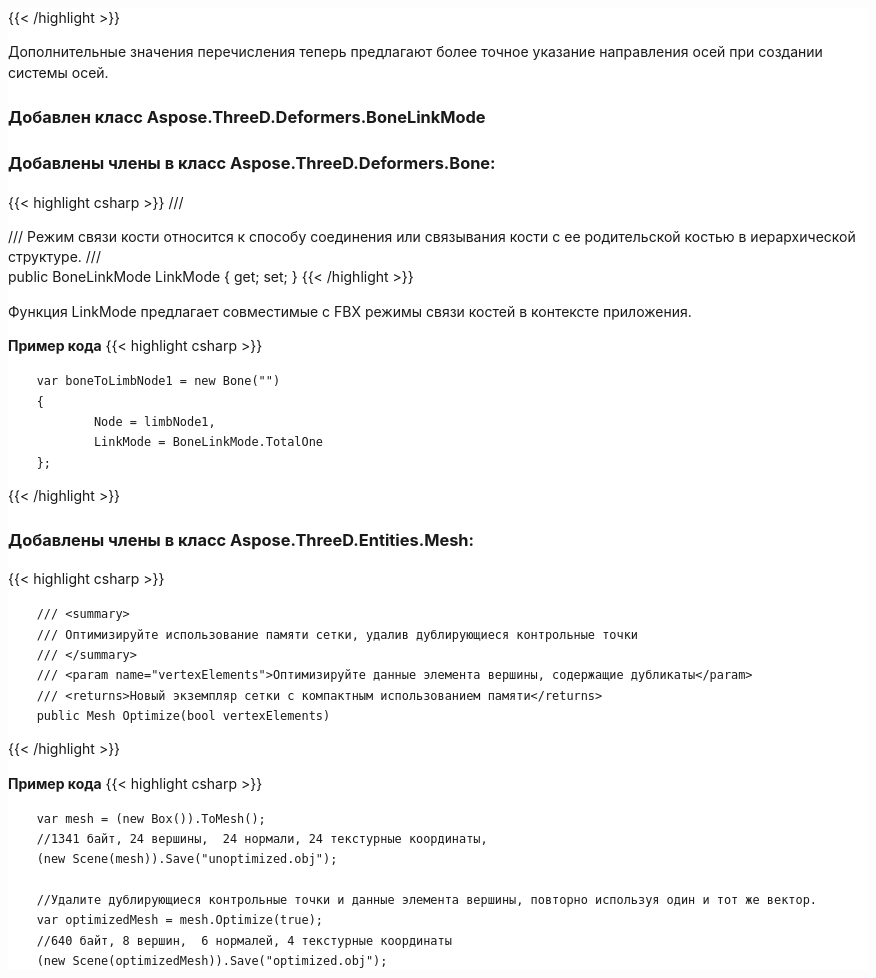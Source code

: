 {{< /highlight >}}

Дополнительные значения перечисления теперь предлагают более точное указание направления осей при создании системы осей.



### Добавлен класс **Aspose.ThreeD.Deformers.BoneLinkMode**
### Добавлены члены в класс **Aspose.ThreeD.Deformers.Bone**:

{{< highlight csharp >}}
        /// <summary>
        /// Режим связи кости относится к способу соединения или связывания кости с ее родительской костью в иерархической структуре. 
        /// </summary>
        public BoneLinkMode LinkMode { get; set; }
{{< /highlight >}}

Функция LinkMode предлагает совместимые с FBX режимы связи костей в контексте приложения.

**Пример кода**
{{< highlight csharp >}}

        var boneToLimbNode1 = new Bone("")
        {
                Node = limbNode1,
                LinkMode = BoneLinkMode.TotalOne
        };

{{< /highlight >}}



### Добавлены члены в класс **Aspose.ThreeD.Entities.Mesh**:

{{< highlight csharp >}}

        /// <summary>
        /// Оптимизируйте использование памяти сетки, удалив дублирующиеся контрольные точки
        /// </summary>
        /// <param name="vertexElements">Оптимизируйте данные элемента вершины, содержащие дубликаты</param>
        /// <returns>Новый экземпляр сетки с компактным использованием памяти</returns>
        public Mesh Optimize(bool vertexElements)

{{< /highlight >}}

**Пример кода**
{{< highlight csharp >}}

        var mesh = (new Box()).ToMesh();
        //1341 байт, 24 вершины,  24 нормали, 24 текстурные координаты,
        (new Scene(mesh)).Save("unoptimized.obj");

        //Удалите дублирующиеся контрольные точки и данные элемента вершины, повторно используя один и тот же вектор.
        var optimizedMesh = mesh.Optimize(true);
        //640 байт, 8 вершин,  6 нормалей, 4 текстурные координаты
        (new Scene(optimizedMesh)).Save("optimized.obj");
